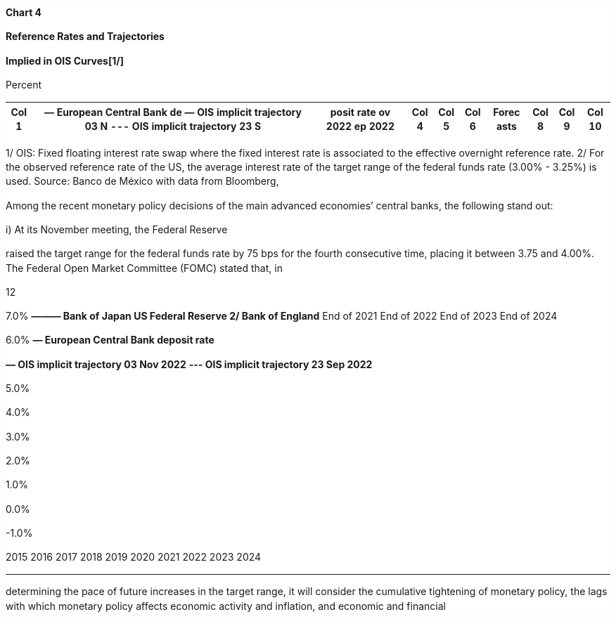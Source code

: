 **Chart 4**

**Reference Rates and Trajectories**

**Implied in OIS Curves[1/]**

Percent

|Col1|― European Central Bank de ― OIS implicit trajectory 03 N --- OIS implicit trajectory 23 S|posit rate ov 2022 ep 2022|Col4|Col5|Col6|Forecasts|Col8|Col9|Col10|
|---|---|---|---|---|---|---|---|---|---|


1/ OIS: Fixed floating interest rate swap where the fixed interest rate is
associated to the effective overnight reference rate.
2/ For the observed reference rate of the US, the average interest rate of the
target range of the federal funds rate (3.00% - 3.25%) is used.
Source: Banco de México with data from Bloomberg,

Among the recent monetary policy decisions of the
main advanced economies’ central banks, the
following stand out:

i) At its November meeting, the Federal Reserve

raised the target range for the federal funds rate
by 75 bps for the fourth consecutive time, placing
it between 3.75 and 4.00%. The Federal Open
Market Committee (FOMC) stated that, in

12


7.0% **――― Bank of Japan US Federal Reserve 2/ Bank of England** End of 2021 End of 2022 End of 2023 End of 2024

6.0% **― European Central Bank deposit rate**

**― OIS implicit trajectory 03 Nov 2022**
**--- OIS implicit trajectory 23 Sep 2022**

5.0%

4.0%

3.0%

2.0%

1.0%

0.0%

-1.0%

2015 2016 2017 2018 2019 2020 2021 2022 2023 2024


-----

determining the pace of future increases in the
target range, it will consider the cumulative
tightening of monetary policy, the lags with which
monetary policy affects economic activity and
inflation, and economic and financial

